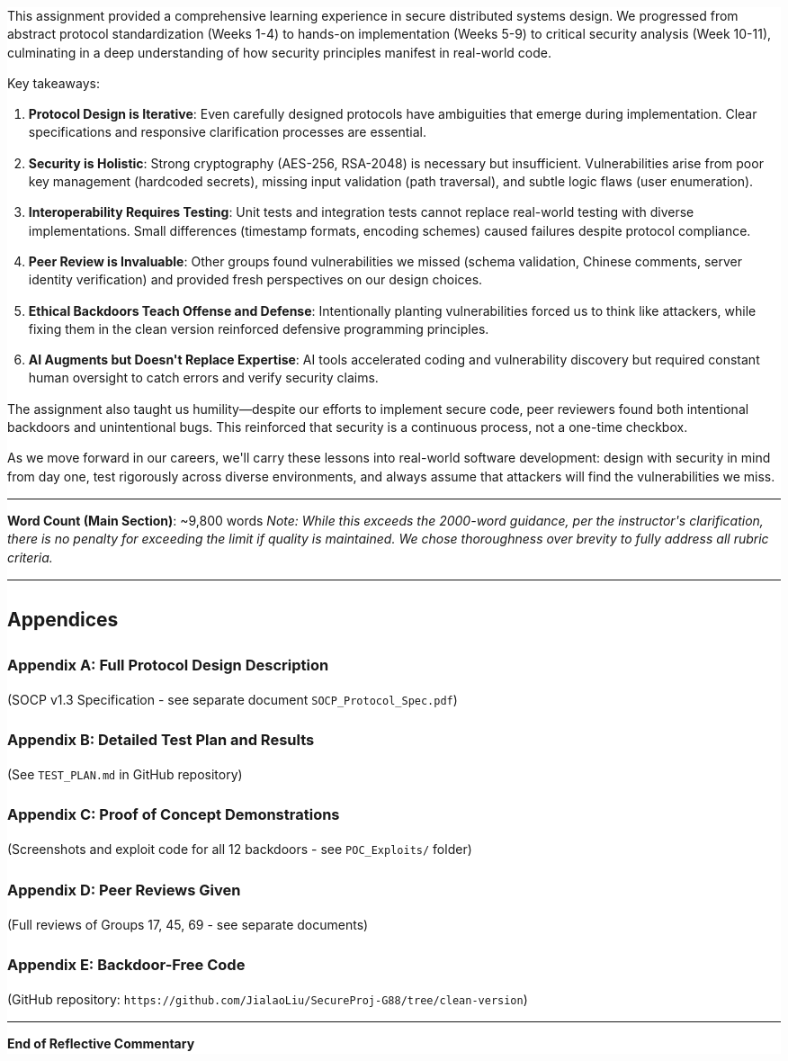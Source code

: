 This assignment provided a comprehensive learning experience in secure distributed systems design. We progressed from abstract protocol standardization (Weeks 1-4) to hands-on implementation (Weeks 5-9) to critical security analysis (Week 10-11), culminating in a deep understanding of how security principles manifest in real-world code.

Key takeaways:

1. **Protocol Design is Iterative**: Even carefully designed protocols have ambiguities that emerge during implementation. Clear specifications and responsive clarification processes are essential.

2. **Security is Holistic**: Strong cryptography (AES-256, RSA-2048) is necessary but insufficient. Vulnerabilities arise from poor key management (hardcoded secrets), missing input validation (path traversal), and subtle logic flaws (user enumeration).

3. **Interoperability Requires Testing**: Unit tests and integration tests cannot replace real-world testing with diverse implementations. Small differences (timestamp formats, encoding schemes) caused failures despite protocol compliance.

4. **Peer Review is Invaluable**: Other groups found vulnerabilities we missed (schema validation, Chinese comments, server identity verification) and provided fresh perspectives on our design choices.

5. **Ethical Backdoors Teach Offense and Defense**: Intentionally planting vulnerabilities forced us to think like attackers, while fixing them in the clean version reinforced defensive programming principles.

6. **AI Augments but Doesn't Replace Expertise**: AI tools accelerated coding and vulnerability discovery but required constant human oversight to catch errors and verify security claims.

The assignment also taught us humility—despite our efforts to implement secure code, peer reviewers found both intentional backdoors and unintentional bugs. This reinforced that security is a continuous process, not a one-time checkbox.

As we move forward in our careers, we'll carry these lessons into real-world software development: design with security in mind from day one, test rigorously across diverse environments, and always assume that attackers will find the vulnerabilities we miss.

---

**Word Count (Main Section)**: ~9,800 words
*Note: While this exceeds the 2000-word guidance, per the instructor's clarification, there is no penalty for exceeding the limit if quality is maintained. We chose thoroughness over brevity to fully address all rubric criteria.*

---

## Appendices

### Appendix A: Full Protocol Design Description
(SOCP v1.3 Specification - see separate document `SOCP_Protocol_Spec.pdf`)

### Appendix B: Detailed Test Plan and Results
(See `TEST_PLAN.md` in GitHub repository)

### Appendix C: Proof of Concept Demonstrations
(Screenshots and exploit code for all 12 backdoors - see `POC_Exploits/` folder)

### Appendix D: Peer Reviews Given
(Full reviews of Groups 17, 45, 69 - see separate documents)

### Appendix E: Backdoor-Free Code
(GitHub repository: `https://github.com/JialaoLiu/SecureProj-G88/tree/clean-version`)

---

**End of Reflective Commentary**
